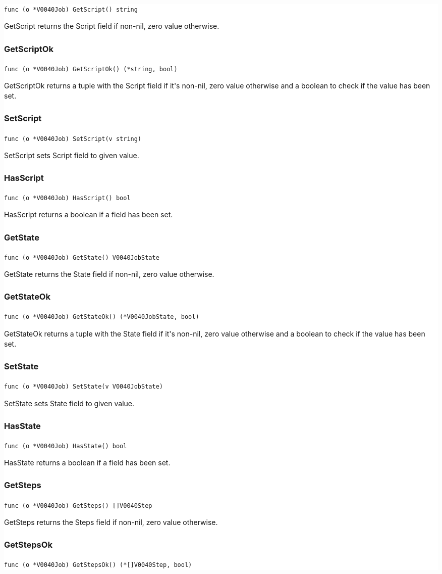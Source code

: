 `func (o *V0040Job) GetScript() string`

GetScript returns the Script field if non-nil, zero value otherwise.

### GetScriptOk

`func (o *V0040Job) GetScriptOk() (*string, bool)`

GetScriptOk returns a tuple with the Script field if it's non-nil, zero value otherwise
and a boolean to check if the value has been set.

### SetScript

`func (o *V0040Job) SetScript(v string)`

SetScript sets Script field to given value.

### HasScript

`func (o *V0040Job) HasScript() bool`

HasScript returns a boolean if a field has been set.

### GetState

`func (o *V0040Job) GetState() V0040JobState`

GetState returns the State field if non-nil, zero value otherwise.

### GetStateOk

`func (o *V0040Job) GetStateOk() (*V0040JobState, bool)`

GetStateOk returns a tuple with the State field if it's non-nil, zero value otherwise
and a boolean to check if the value has been set.

### SetState

`func (o *V0040Job) SetState(v V0040JobState)`

SetState sets State field to given value.

### HasState

`func (o *V0040Job) HasState() bool`

HasState returns a boolean if a field has been set.

### GetSteps

`func (o *V0040Job) GetSteps() []V0040Step`

GetSteps returns the Steps field if non-nil, zero value otherwise.

### GetStepsOk

`func (o *V0040Job) GetStepsOk() (*[]V0040Step, bool)`
